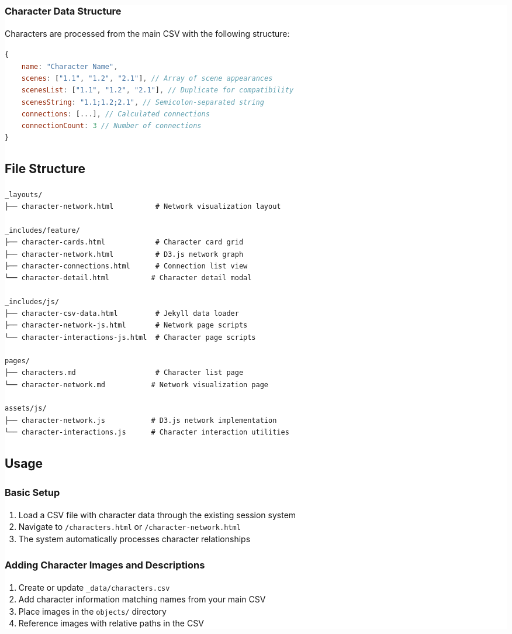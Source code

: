 ### Character Data Structure
Characters are processed from the main CSV with the following structure:
```javascript
{
    name: "Character Name",
    scenes: ["1.1", "1.2", "2.1"], // Array of scene appearances
    scenesList: ["1.1", "1.2", "2.1"], // Duplicate for compatibility
    scenesString: "1.1;1.2;2.1", // Semicolon-separated string
    connections: [...], // Calculated connections
    connectionCount: 3 // Number of connections
}
```

## File Structure

```
_layouts/
├── character-network.html          # Network visualization layout

_includes/feature/
├── character-cards.html            # Character card grid
├── character-network.html          # D3.js network graph
├── character-connections.html      # Connection list view
└── character-detail.html          # Character detail modal

_includes/js/
├── character-csv-data.html         # Jekyll data loader
├── character-network-js.html       # Network page scripts
└── character-interactions-js.html  # Character page scripts

pages/
├── characters.md                   # Character list page
└── character-network.md           # Network visualization page

assets/js/
├── character-network.js           # D3.js network implementation
└── character-interactions.js      # Character interaction utilities
```

## Usage

### Basic Setup
1. Load a CSV file with character data through the existing session system
2. Navigate to `/characters.html` or `/character-network.html`
3. The system automatically processes character relationships

### Adding Character Images and Descriptions
1. Create or update `_data/characters.csv`
2. Add character information matching names from your main CSV
3. Place images in the `objects/` directory
4. Reference images with relative paths in the CSV
